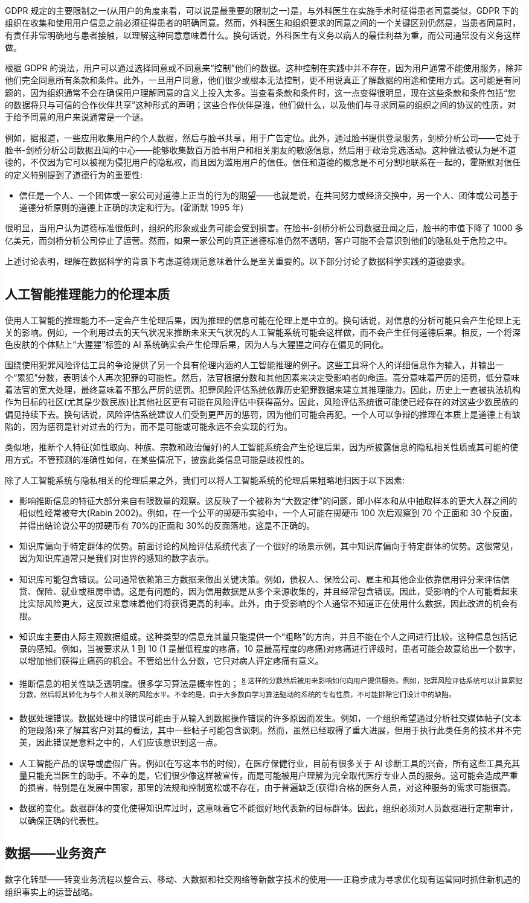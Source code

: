 GDPR 规定的主要限制之一(从用户的角度来看，可以说是最重要的限制之一)是，与外科医生在实施手术时征得患者同意类似，GDPR 下的组织在收集和使用用户信息之前必须征得患者的明确同意。然而，外科医生和组织要求的同意之间的一个关键区别仍然是，当患者同意时，有责任非常明确地与患者接触，以理解这种同意意味着什么。换句话说，外科医生有义务以病人的最佳利益为重，而公司通常没有义务这样做。

根据 GDPR 的说法，用户可以通过选择同意或不同意来“控制”他们的数据。这种控制在实践中并不存在，因为用户通常不能使用服务，除非他们完全同意所有条款和条件。此外，一旦用户同意，他们很少或根本无法控制，更不用说真正了解数据的用途和使用方式。这可能是有问题的，因为组织通常不会在确保用户理解同意的含义上投入太多。当查看条款和条件时，这一点变得很明显，现在这些条款和条件包括“您的数据将只与可信的合作伙伴共享”这种形式的声明；这些合作伙伴是谁，他们做什么，以及他们与寻求同意的组织之间的协议的性质，对于给予同意的用户来说通常是一个谜。

例如，据报道，一些应用收集用户的个人数据，然后与脸书共享，用于广告定位。此外，通过脸书提供登录服务，剑桥分析公司——它处于脸书-剑桥分析公司数据丑闻的中心——能够收集数百万脸书用户和相关朋友的敏感信息，然后用于政治竞选活动。这种做法被认为是不道德的，不仅因为它可以被视为侵犯用户的隐私权，而且因为滥用用户的信任。信任和道德的概念是不可分割地联系在一起的，霍斯默对信任的定义特别提到了道德行为的重要性:

*   信任是一个人、一个团体或一家公司对道德上正当的行为的期望——也就是说，在共同努力或经济交换中，另一个人、团体或公司基于道德分析原则的道德上正确的决定和行为。(霍斯默 1995 年)

很明显，当用户认为道德标准很低时，组织的形象或业务可能会受到损害。在脸书-剑桥分析公司数据丑闻之后，脸书的市值下降了 1000 多亿美元，而剑桥分析公司停止了运营。然而，如果一家公司的真正道德标准仍然不透明，客户可能不会意识到他们的隐私处于危险之中。

上述讨论表明，理解在数据科学的背景下考虑道德规范意味着什么是至关重要的。以下部分讨论了数据科学实践的道德要求。

## 人工智能推理能力的伦理本质

使用人工智能的推理能力不一定会产生伦理后果，因为推理的信息可能在伦理上是中立的。换句话说，对信息的分析可能只会产生伦理上无关的影响。例如，一个利用过去的天气状况来推断未来天气状况的人工智能系统可能会这样做，而不会产生任何道德后果。相反，一个将深色皮肤的个体贴上“大猩猩”标签的 AI 系统确实会产生伦理后果，因为人与大猩猩之间存在偏见的同化。

围绕使用犯罪风险评估工具的争论提供了另一个具有伦理内涵的人工智能推理的例子。这些工具将个人的详细信息作为输入，并输出一个“累犯”分数，表明该个人再次犯罪的可能性。然后，法官根据分数和其他因素来决定受影响者的命运。高分意味着严厉的惩罚，低分意味着法官的宽大处理，最终意味着不那么严厉的惩罚。犯罪风险评估系统依靠历史犯罪数据来建立其推理能力。因此，历史上一直被执法机构作为目标的社区(尤其是少数民族)比其他社区更有可能在风险评估中获得高分。因此，风险评估系统很可能使已经存在的对这些少数民族的偏见持续下去。换句话说，风险评估系统建议人们受到更严厉的惩罚，因为他们可能会再犯。一个人可以争辩的推理在本质上是道德上有缺陷的，因为惩罚是针对过去的行为，而不是可能或可能永远不会实现的行为。

类似地，推断个人特征(如性取向、种族、宗教和政治偏好)的人工智能系统会产生伦理后果，因为所披露信息的隐私相关性质或其可能的使用方式。不管预测的准确性如何，在某些情况下，披露此类信息可能是歧视性的。

除了人工智能系统与隐私相关的伦理后果之外，我们可以将人工智能系统的伦理后果粗略地归因于以下因素:

*   影响推断信息的特征大部分来自有限数量的观察。这反映了一个被称为“大数定律”的问题，即小样本和从中抽取样本的更大人群之间的相似性经常被夸大(Rabin 2002)。例如，在一个公平的掷硬币实验中，一个人可能在掷硬币 100 次后观察到 70 个正面和 30 个反面，并得出结论说公平的掷硬币有 70%的正面和 30%的反面落地，这是不正确的。

*   知识库偏向于特定群体的优势。前面讨论的风险评估系统代表了一个很好的场景示例，其中知识库偏向于特定群体的优势。这很常见，因为知识库通常只是我们对世界的感知的数字表示。

*   知识库可能包含错误。公司通常依赖第三方数据来做出关键决策。例如，债权人、保险公司、雇主和其他企业依靠信用评分来评估信贷、保险、就业或租房申请。这是有问题的，因为信用数据是从多个来源收集的，并且经常包含错误。因此，受影响的个人可能看起来比实际风险更大，这反过来意味着他们将获得更高的利率。此外，由于受影响的个人通常不知道正在使用什么数据，因此改进的机会有限。

*   知识库主要由人际主观数据组成。这种类型的信息充其量只能提供一个“粗略”的方向，并且不能在个人之间进行比较。这种信息包括记录的感知。例如，当被要求从 1 到 10 (1 是最低程度的疼痛，10 是最高程度的疼痛)对疼痛进行评级时，患者可能会故意给出一个数字，以增加他们获得止痛药的机会。不管给出什么分数，它只对病人评定疼痛有意义。

*   推断信息的相关性缺乏透明度。很多学习算法是概率性的； <sup>[8](#Fn8) 这样的分数然后被用来影响如何向用户提供服务。例如，犯罪风险评估系统可以计算累犯分数，然后将其转化为与个人相关联的风险水平。不幸的是，由于大多数由学习算法驱动的系统的专有性质，不可能排除它们设计中的缺陷。</sup>

*   数据处理错误。数据处理中的错误可能由于从输入到数据操作错误的许多原因而发生。例如，一个组织希望通过分析社交媒体帖子(文本的短段落)来了解其客户对其的看法，其中一些帖子可能包含讽刺。然而，虽然已经取得了重大进展，但用于执行此类任务的技术并不完美，因此错误是意料之中的，人们应该意识到这一点。

*   人工智能产品的误导或虚假广告。例如(在写这本书的时候)，在医疗保健行业，目前有很多关于 AI 诊断工具的兴奋，所有这些工具充其量只能充当医生的助手。不幸的是，它们很少像这样被宣传，而是可能被用户理解为完全取代医疗专业人员的服务。这可能会造成严重的损害，特别是在发展中国家，那里的法规和控制宽松或不存在，由于普遍缺乏(获得)合格的医务人员，对这种服务的需求可能很高。

*   数据的变化。数据群体的变化使得知识库过时，这意味着它不能很好地代表新的目标群体。因此，组织必须对人员数据进行定期审计，以确保正确的代表性。

## 数据——业务资产

数字化转型——转变业务流程以整合云、移动、大数据和社交网络等新数字技术的使用——正稳步成为寻求优化现有运营同时抓住新机遇的组织事实上的运营战略。
